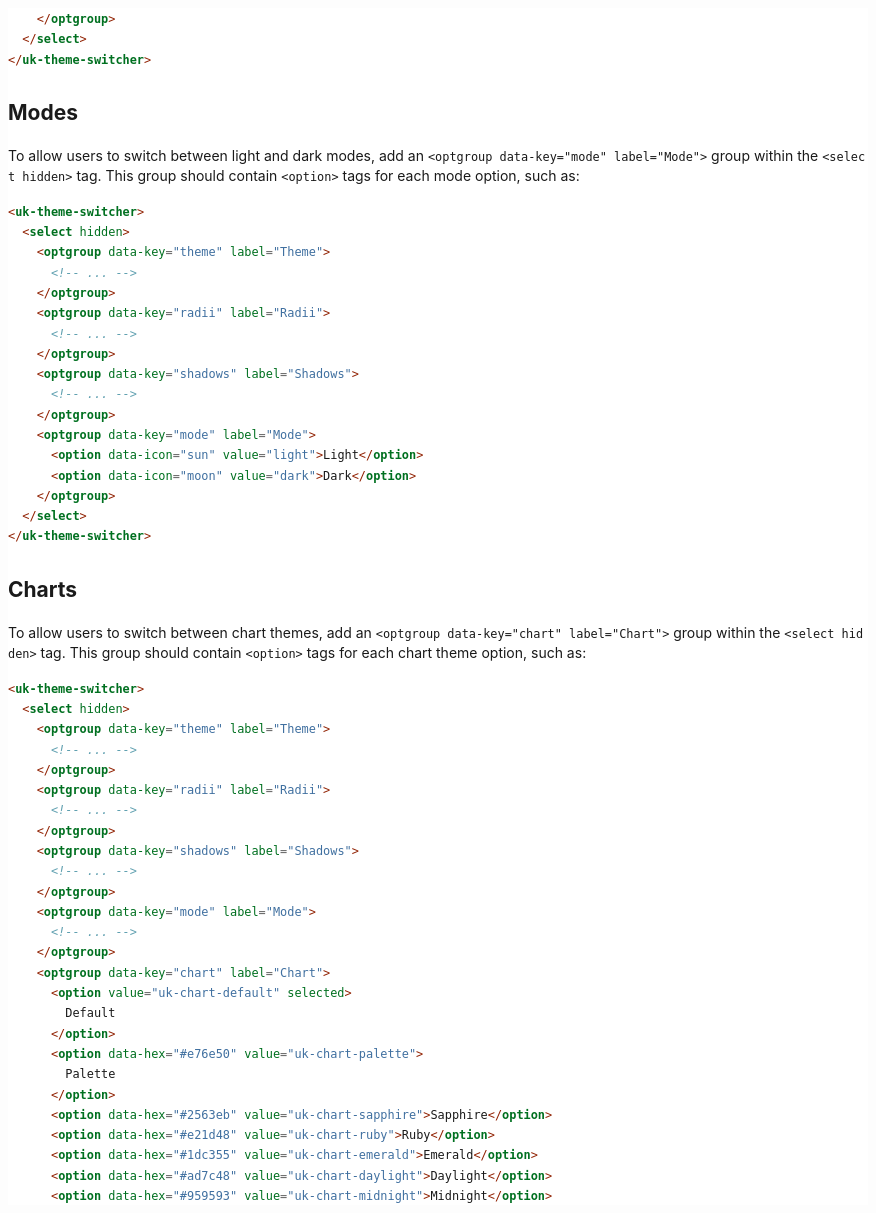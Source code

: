```html
    </optgroup>
  </select>
</uk-theme-switcher>
```

## Modes

To allow users to switch between light and dark modes, add an `<optgroup data-key="mode" label="Mode">` group within the `<select hidden>` tag. This group should contain `<option>` tags for each mode option, such as:

```html
<uk-theme-switcher>
  <select hidden>
    <optgroup data-key="theme" label="Theme">
      <!-- ... -->
    </optgroup>
    <optgroup data-key="radii" label="Radii">
      <!-- ... -->
    </optgroup>
    <optgroup data-key="shadows" label="Shadows">
      <!-- ... -->
    </optgroup>
    <optgroup data-key="mode" label="Mode">
      <option data-icon="sun" value="light">Light</option>
      <option data-icon="moon" value="dark">Dark</option>
    </optgroup>
  </select>
</uk-theme-switcher>
```

## Charts

To allow users to switch between chart themes, add an `<optgroup data-key="chart" label="Chart">` group within the `<select hidden>` tag. This group should contain `<option>` tags for each chart theme option, such as:

```html
<uk-theme-switcher>
  <select hidden>
    <optgroup data-key="theme" label="Theme">
      <!-- ... -->
    </optgroup>
    <optgroup data-key="radii" label="Radii">
      <!-- ... -->
    </optgroup>
    <optgroup data-key="shadows" label="Shadows">
      <!-- ... -->
    </optgroup>
    <optgroup data-key="mode" label="Mode">
      <!-- ... -->
    </optgroup>
    <optgroup data-key="chart" label="Chart">
      <option value="uk-chart-default" selected>
        Default
      </option>
      <option data-hex="#e76e50" value="uk-chart-palette">
        Palette
      </option>
      <option data-hex="#2563eb" value="uk-chart-sapphire">Sapphire</option>
      <option data-hex="#e21d48" value="uk-chart-ruby">Ruby</option>
      <option data-hex="#1dc355" value="uk-chart-emerald">Emerald</option>
      <option data-hex="#ad7c48" value="uk-chart-daylight">Daylight</option>
      <option data-hex="#959593" value="uk-chart-midnight">Midnight</option>
```